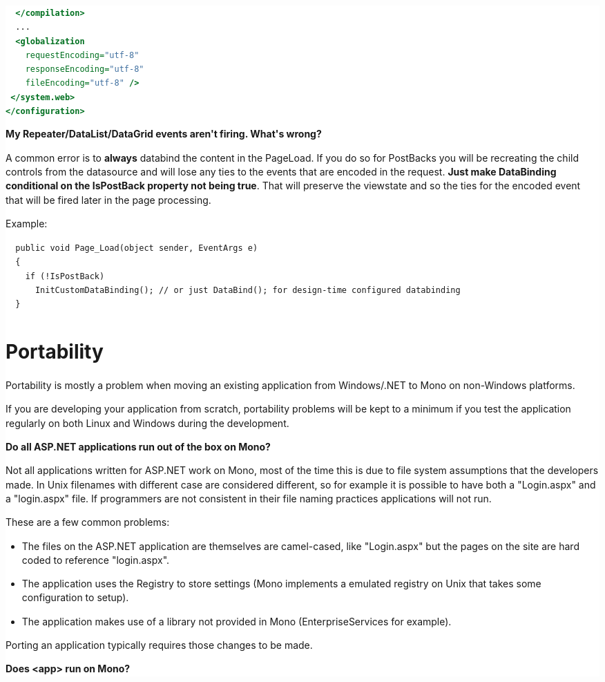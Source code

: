 ``` asp
  </compilation>
  ...
  <globalization  
    requestEncoding="utf-8"
    responseEncoding="utf-8"
    fileEncoding="utf-8" />
 </system.web>
</configuration>
```

**My Repeater/DataList/DataGrid events aren't firing. What's wrong?**

A common error is to **always** databind the content in the PageLoad. If you do so for PostBacks you will be recreating the child controls from the datasource and will lose any ties to the events that are encoded in the request. **Just make DataBinding conditional on the IsPostBack property not being true**. That will preserve the viewstate and so the ties for the encoded event that will be fired later in the page processing.

Example:

``` asp
  public void Page_Load(object sender, EventArgs e)
  {
    if (!IsPostBack)
      InitCustomDataBinding(); // or just DataBind(); for design-time configured databinding
  }
```

Portability
===========

Portability is mostly a problem when moving an existing application from Windows/.NET to Mono on non-Windows platforms.

If you are developing your application from scratch, portability problems will be kept to a minimum if you test the application regularly on both Linux and Windows during the development.

**Do all ASP.NET applications run out of the box on Mono?**

Not all applications written for ASP.NET work on Mono, most of the time this is due to file system assumptions that the developers made. In Unix filenames with different case are considered different, so for example it is possible to have both a "Login.aspx" and a "login.aspx" file. If programmers are not consistent in their file naming practices applications will not run.

These are a few common problems:

-   The files on the ASP.NET application are themselves are camel-cased, like "Login.aspx" but the pages on the site are hard coded to reference "login.aspx".

-   The application uses the Registry to store settings (Mono implements a emulated registry on Unix that takes some configuration to setup).

-   The application makes use of a library not provided in Mono (EnterpriseServices for example).

Porting an application typically requires those changes to be made.

**Does \<app\> run on Mono?**
